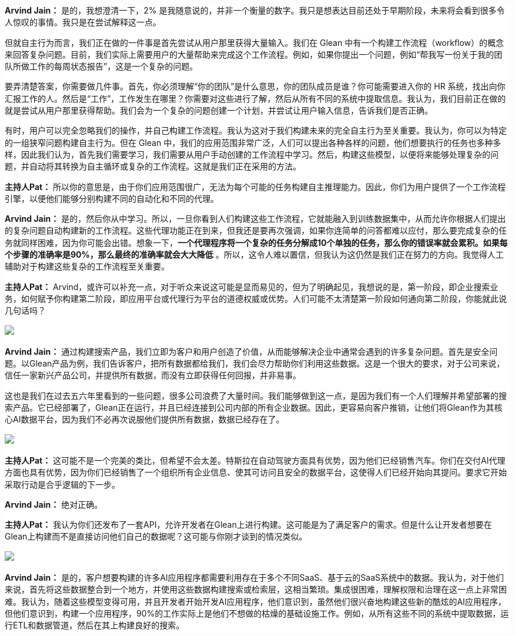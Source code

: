**Arvind Jain：** 是的，我想澄清一下，2%
是我随意说的，并非一个衡量的数字。我只是想表达目前还处于早期阶段，未来将会看到很多令人惊叹的事情。我只是在尝试解释这一点。

但就自主行为而言，我们正在做的一件事是首先尝试从用户那里获得大量输入。我们在 Glean
中有一个构建工作流程（workflow）的概念来回答复杂问题。目前，我们实际上需要用户的大量帮助来完成这个工作流程。例如，如果你提出一个问题，例如“帮我写一份关于我的团队所做工作的每周状态报告”，这是一个复杂的问题。

要弄清楚答案，你需要做几件事。首先，你必须理解“你的团队”是什么意思，你的团队成员是谁？你可能需要进入你的 HR
系统，找出向你汇报工作的人。然后是“工作”，工作发生在哪里？你需要对这些进行了解，然后从所有不同的系统中提取信息。我认为，我们目前正在做的就是尝试从用户那里获得帮助。我们会为一个复杂的问题创建一个计划，并尝试让用户输入信息，告诉我们是否正确。

有时，用户可以完全忽略我们的操作，并自己构建工作流程。我认为这对于我们构建未来的完全自主行为至关重要。我认为，你可以为特定的一组狭窄问题构建自主行为。但在
Glean
中，我们的应用范围非常广泛，人们可以提出各种各样的问题，他们想要执行的任务也多种多样，因此我们认为，首先我们需要学习，我们需要从用户手动创建的工作流程中学习。然后，构建这些模型，以便将来能够处理复杂的问题，并自动将其转换为自主循环或复杂的工作流程。这就是我们正在采用的方法。

**主持人Pat：**
所以你的意思是，由于你们应用范围很广，无法为每个可能的任务构建自主推理能力。因此，你们为用户提供了一个工作流程引擎，以便他们能够分别构建不同的自动化和不同的代理。

**Arvind Jain：**
是的，然后你从中学习。所以，一旦你看到人们构建这些工作流程，它就能融入到训练数据集中，从而允许你根据人们提出的复杂问题自动构建新的工作流程。这些代理功能正在到来，但我还是要再次强调，如果你连简单的问答都难以应付，那么要完成复杂的任务就同样困难，因为你可能会出错。想象一下，**一个代理程序将一个复杂的任务分解成10个单独的任务，那么你的错误率就会累积。如果每个步骤的准确率是90%，那么最终的准确率就会大大降低**
。所以，这令人难以置信，但我认为这仍然是我们正在努力的方向。我觉得人工辅助对于构建这些复杂的工作流程至关重要。

**主持人Pat：**
Arvind，或许可以补充一点，对于听众来说这可能是显而易见的，但为了明确起见，我想说的是，第一阶段，即企业搜索业务，如何赋予你构建第二阶段，即应用平台或代理行为平台的道德权威或优势。人们可能不太清楚第一阶段如何通向第二阶段，你能就此说几句话吗？

![](https://mmbiz.qpic.cn/sz_mmbiz_jpg/ClW8NejCpBN0sIg2JuDlxqvQawrNtRic5TgKMUpKho2eTGaOMf3TCBChEGapGEDguKW9SoKLNRF0o0ZAgjictajQ/640?wx_fmt=jpeg&from=appmsg)

**Arvind Jain：**
通过构建搜索产品，我们立即为客户和用户创造了价值，从而能够解决企业中通常会遇到的许多复杂问题。首先是安全问题。以Glean产品为例，我们告诉客户，把所有数据都给我们，我们会尽力帮助你们利用这些数据。这是一个很大的要求，对于公司来说，信任一家新兴产品公司，并提供所有数据，而没有立即获得任何回报，并非易事。

这也是我们在过去五六年里看到的一些问题，很多公司浪费了大量时间。我们能够做到这一点，是因为我们有一个人们理解并希望部署的搜索产品。它已经部署了，Glean正在运行，并且已经连接到公司内部的所有企业数据。因此，更容易向客户推销，让他们将Glean作为其核心AI数据平台，因为我们不必再次说服他们提供所有数据，数据已经存在了。

![](https://mmbiz.qpic.cn/sz_mmbiz_jpg/ClW8NejCpBN0sIg2JuDlxqvQawrNtRic5NDmQhuCCgQfJXuuc8zP2NQN6UpdE92CrJiaP1nvKWwzN6XuqE2l8jHw/640?wx_fmt=jpeg&from=appmsg)

**主持人Pat：**
这可能不是一个完美的类比，但希望不会太差。特斯拉在自动驾驶方面具有优势，因为他们已经销售汽车。你们在交付AI代理方面也具有优势，因为你们已经销售了一个组织所有企业信息、使其可访问且安全的数据平台，这使得人们已经开始向其提问。要求它开始采取行动是合乎逻辑的下一步。

**Arvind Jain：** 绝对正确。

**主持人Pat：**
我认为你们还发布了一套API，允许开发者在Glean上进行构建。这可能是为了满足客户的需求。但是什么让开发者想要在Glean上构建而不是直接访问他们自己的数据呢？这可能与你刚才谈到的情况类似。

![](https://mmbiz.qpic.cn/sz_mmbiz_jpg/ClW8NejCpBN0sIg2JuDlxqvQawrNtRic5a39YOKywQnPzI7LkqVKLynG3yz3h4AVYvj6ADyQLZ3TZMrnyFfsaug/640?wx_fmt=jpeg&from=appmsg)

**Arvind Jain：**
是的，客户想要构建的许多AI应用程序都需要利用存在于多个不同SaaS、基于云的SaaS系统中的数据。我认为，对于他们来说，首先将这些数据整合到一个地方，并使用这些数据构建搜索或检索层，这相当繁琐。集成很困难，理解权限和治理在这一点上非常困难。我认为，随着这些模型变得可用，并且开发者开始开发AI应用程序，他们意识到，虽然他们很兴奋地构建这些新的酷炫的AI应用程序，但他们意识到，构建一个应用程序，90%的工作实际上是他们不想做的枯燥的基础设施工作。例如，从所有这些不同的系统中提取数据，运行ETL和数据管道，然后在其上构建良好的搜索。
